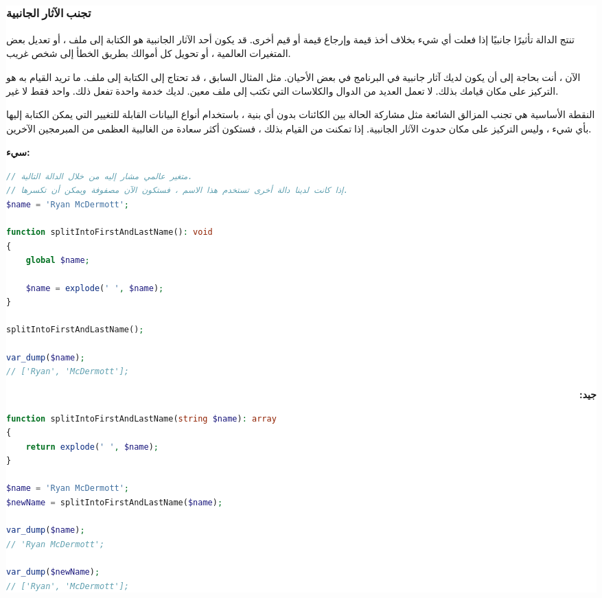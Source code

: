 ### تجنب الآثار الجانبية


تنتج الدالة تأثيرًا جانبيًا إذا فعلت أي شيء بخلاف أخذ قيمة وإرجاع قيمة أو قيم أخرى. قد يكون أحد الآثار الجانبية هو الكتابة إلى ملف ، أو تعديل بعض المتغيرات العالمية ، أو تحويل كل أموالك بطريق الخطأ إلى شخص غريب.


الآن ، أنت بحاجة إلى أن يكون لديك آثار جانبية في البرنامج في بعض الأحيان. مثل المثال السابق ، قد تحتاج إلى الكتابة إلى ملف. ما تريد القيام به هو التركيز على مكان قيامك بذلك. لا تعمل العديد من الدوال والكلاسات التي تكتب إلى ملف معين. لديك خدمة واحدة تفعل ذلك. واحد فقط لا غير.


النقطة الأساسية هي تجنب المزالق الشائعة مثل مشاركة الحالة بين الكائنات بدون أي بنية ، باستخدام أنواع البيانات القابلة للتغيير التي يمكن الكتابة إليها بأي شيء ، وليس التركيز على مكان حدوث الآثار الجانبية. إذا تمكنت من القيام بذلك ، فستكون أكثر سعادة من الغالبية العظمى من المبرمجين الآخرين.

**سيء:**

</div>

```php
// متغير عالمي مشار إليه من خلال الدالة التالية.
// إذا كانت لدينا دالة أخرى تستخدم هذا الاسم ، فستكون الآن مصفوفة ويمكن أن تكسرها.
$name = 'Ryan McDermott';

function splitIntoFirstAndLastName(): void
{
    global $name;

    $name = explode(' ', $name);
}

splitIntoFirstAndLastName();

var_dump($name);
// ['Ryan', 'McDermott'];
```

<div dir="rtl">

**جيد:**

</div>

```php
function splitIntoFirstAndLastName(string $name): array
{
    return explode(' ', $name);
}

$name = 'Ryan McDermott';
$newName = splitIntoFirstAndLastName($name);

var_dump($name);
// 'Ryan McDermott';

var_dump($newName);
// ['Ryan', 'McDermott'];
```
